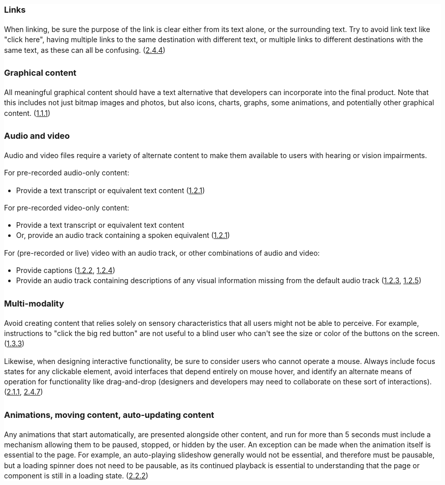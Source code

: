 ### Links

When linking, be sure the purpose of the link is clear either from its text alone, or the surrounding text. Try to avoid link text like "click here", having multiple links to the same destination with different text, or multiple links to different destinations with the same text, as these can all be confusing. ([2.4.4](https://www.w3.org/TR/WCAG20/#navigation-mechanisms))

### Graphical content

All meaningful graphical content should have a text alternative that developers can incorporate into the final product. Note that this includes not just bitmap images and photos, but also icons, charts, graphs, some animations, and potentially other graphical content. ([1.1.1](https://www.w3.org/TR/WCAG20/#text-equiv))

### Audio and video

Audio and video files require a variety of alternate content to make them available to users with hearing or vision impairments.

For pre-recorded audio-only content:
- Provide a text transcript or equivalent text content ([1.2.1](https://www.w3.org/TR/WCAG20/#media-equiv))

For pre-recorded video-only content:
- Provide a text transcript or equivalent text content
- Or, provide an audio track containing a spoken equivalent ([1.2.1](https://www.w3.org/TR/WCAG20/#media-equiv))

For (pre-recorded or live) video with an audio track, or other combinations of audio and video:
- Provide captions ([1.2.2](https://www.w3.org/TR/WCAG20/#media-equiv), [1.2.4](https://www.w3.org/TR/WCAG20/#media-equiv))
- Provide an audio track containing descriptions of any visual information missing from the default audio track ([1.2.3](https://www.w3.org/TR/WCAG20/#media-equiv), [1.2.5](https://www.w3.org/TR/WCAG20/#media-equiv))

### Multi-modality

Avoid creating content that relies solely on sensory characteristics that all users might not be able to perceive. For example, instructions to "click the big red button" are not useful to a blind user who can't see the size or color of the buttons on the screen. ([1.3.3](https://www.w3.org/TR/WCAG20/#content-structure-separation))

Likewise, when designing interactive functionality, be sure to consider users who cannot operate a mouse. Always include focus states for any clickable element, avoid interfaces that depend entirely on mouse hover, and identify an alternate means of operation for functionality like drag-and-drop (designers and developers may need to collaborate on these sort of interactions). ([2.1.1](https://www.w3.org/TR/WCAG20/#keyboard-operation), [2.4.7](https://www.w3.org/TR/WCAG20/#navigation-mechanisms))

### Animations, moving content, auto-updating content

Any animations that start automatically, are presented alongside other content, and run for more than 5 seconds must include a mechanism allowing them to be paused, stopped, or hidden by the user. An exception can be made when the animation itself is essential to the page. For example, an auto-playing slideshow generally would not be essential, and therefore must be pausable, but a loading spinner does not need to be pausable, as its continued playback is essential to understanding that the page or component is still in a loading state. ([2.2.2](https://www.w3.org/TR/WCAG20/#time-limits))
